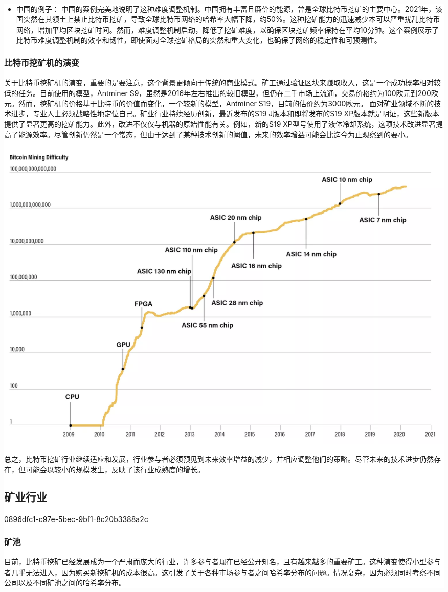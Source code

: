 - 中国的例子：
  中国的案例完美地说明了这种难度调整机制。中国拥有丰富且廉价的能源，曾是全球比特币挖矿的主要中心。2021年，该国突然在其领土上禁止比特币挖矿，导致全球比特币网络的哈希率大幅下降，约50%。这种挖矿能力的迅速减少本可以严重扰乱比特币网络，增加平均区块挖矿时间。然而，难度调整机制启动，降低了挖矿难度，以确保区块挖矿频率保持在平均10分钟。这个案例展示了比特币难度调整机制的效率和韧性，即使面对全球挖矿格局的突然和重大变化，也确保了网络的稳定性和可预测性。

### 比特币挖矿机的演变

关于比特币挖矿机的演变，重要的是要注意，这个背景更倾向于传统的商业模式。矿工通过验证区块来赚取收入，这是一个成功概率相对较低的任务。目前使用的模型，Antminer S9，虽然是2016年左右推出的较旧模型，但仍在二手市场上流通，交易价格约为100欧元到200欧元。然而，挖矿机的价格基于比特币的价值而变化，一个较新的模型，Antminer S19，目前的估价约为3000欧元。
面对矿业领域不断的技术进步，专业人士必须战略性地定位自己。矿业行业持续经历创新，最近发布的S19 J版本和即将发布的S19 XP版本就是明证，这些新版本提供了显著更高的挖矿能力。此外，改进不仅仅与机器的原始性能有关。例如，新的S19 XP型号使用了液体冷却系统，这项技术改进显著提高了能源效率。尽管创新仍然是一个常态，但由于达到了某种技术创新的阈值，未来的效率增益可能会比迄今为止观察到的要小。

![image](assets/en/04.webp)

总之，比特币挖矿行业继续适应和发展，行业参与者必须预见到未来效率增益的减少，并相应调整他们的策略。尽管未来的技术进步仍然存在，但可能会以较小的规模发生，反映了该行业成熟度的增长。

## 矿业行业

<chapterId>0896dfc1-c97e-5bec-9bf1-8c20b3388a2c</chapterId>

### 矿池

目前，比特币挖矿已经发展成为一个严肃而庞大的行业，许多参与者现在已经公开知名，且有越来越多的重要矿工。这种演变使得小型参与者几乎无法进入，因为购买新挖矿机的成本很高。这引发了关于各种市场参与者之间哈希率分布的问题。情况复杂，因为必须同时考察不同公司以及不同矿池之间的哈希率分布。
